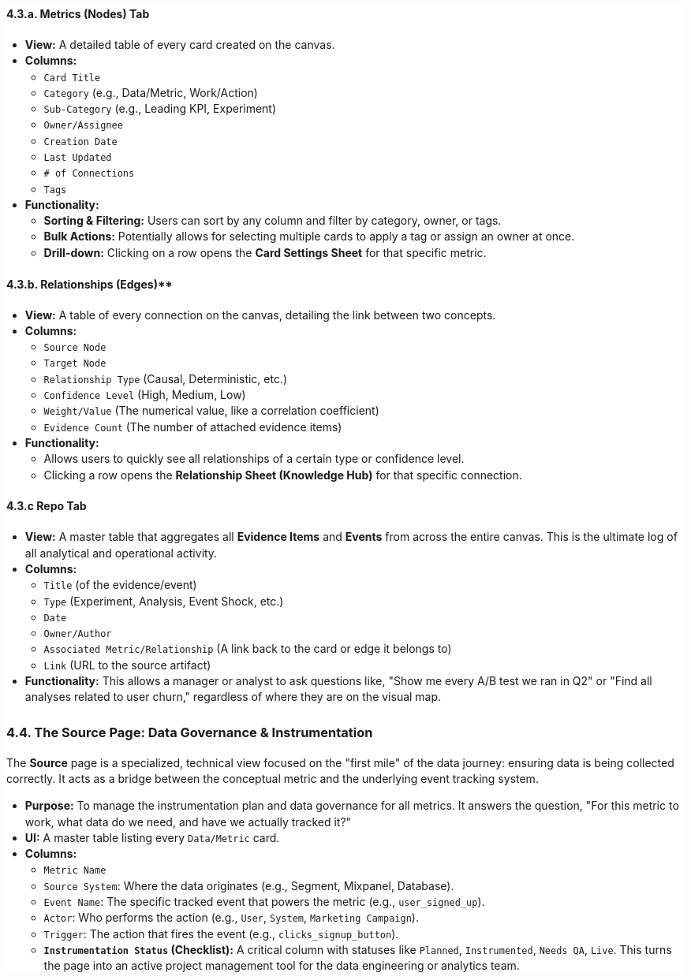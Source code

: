 #### 4.3.a. Metrics (Nodes) Tab
- **View:** A detailed table of every card created on the canvas.
- **Columns:**
    - `Card Title`
    - `Category` (e.g., Data/Metric, Work/Action)
    - `Sub-Category` (e.g., Leading KPI, Experiment)
    - `Owner/Assignee`
    - `Creation Date`
    - `Last Updated`
    - `# of Connections`
    - `Tags`
- **Functionality:**
    - **Sorting & Filtering:** Users can sort by any column and filter by category, owner, or tags.
    - **Bulk Actions:** Potentially allows for selecting multiple cards to apply a tag or assign an owner at once.
    - **Drill-down:** Clicking on a row opens the **Card Settings Sheet** for that specific metric.

#### 4.3.b. Relationships (Edges)**
- **View:** A table of every connection on the canvas, detailing the link between two concepts.
- **Columns:**
    - `Source Node`
    - `Target Node`
    - `Relationship Type` (Causal, Deterministic, etc.)
    - `Confidence Level` (High, Medium, Low)
    - `Weight/Value` (The numerical value, like a correlation coefficient)
    - `Evidence Count` (The number of attached evidence items)
- **Functionality:**
    - Allows users to quickly see all relationships of a certain type or confidence level.
    - Clicking a row opens the **Relationship Sheet (Knowledge Hub)** for that specific connection.

#### 4.3.c Repo Tab
- **View:** A master table that aggregates all **Evidence Items** and **Events** from across the entire canvas. This is the ultimate log of all analytical and operational activity.
- **Columns:**
    - `Title` (of the evidence/event)
    - `Type` (Experiment, Analysis, Event Shock, etc.)
    - `Date`
    - `Owner/Author`
    - `Associated Metric/Relationship` (A link back to the card or edge it belongs to)
    - `Link` (URL to the source artifact)
- **Functionality:** This allows a manager or analyst to ask questions like, "Show me every A/B test we ran in Q2" or "Find all analyses related to user churn," regardless of where they are on the visual map.

### 4.4. The Source Page: Data Governance & Instrumentation

The **Source** page is a specialized, technical view focused on the "first mile" of the data journey: ensuring data is being collected correctly. It acts as a bridge between the conceptual metric and the underlying event tracking system.
- **Purpose:** To manage the instrumentation plan and data governance for all metrics. It answers the question, "For this metric to work, what data do we need, and have we actually tracked it?"
- **UI:** A master table listing every `Data/Metric` card.
- **Columns:**
    - `Metric Name`
    - `Source System`: Where the data originates (e.g., Segment, Mixpanel, Database).
    - `Event Name`: The specific tracked event that powers the metric (e.g., `user_signed_up`).
    - `Actor`: Who performs the action (e.g., `User`, `System`, `Marketing Campaign`).
    - `Trigger`: The action that fires the event (e.g., `clicks_signup_button`).
    - **`Instrumentation Status` (Checklist):** A critical column with statuses like `Planned`, `Instrumented`, `Needs QA`, `Live`. This turns the page into an active project management tool for the data engineering or analytics team.
